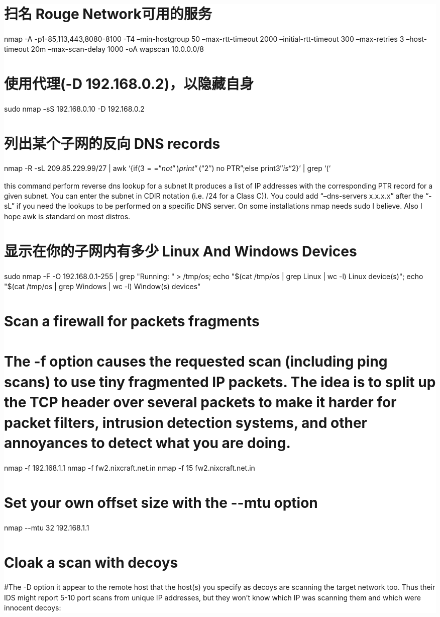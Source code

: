 # 扫名 Rouge Network可用的服务
nmap -A -p1-85,113,443,8080-8100 -T4 –min-hostgroup 50 –max-rtt-timeout
2000 –initial-rtt-timeout 300 –max-retries 3 –host-timeout 20m
–max-scan-delay 1000 -oA wapscan 10.0.0.0/8

# 使用代理(-D 192.168.0.2)，以隐藏自身
sudo nmap -sS 192.168.0.10 -D 192.168.0.2

# 列出某个子网的反向 DNS records
nmap -R -sL 209.85.229.99/27 | awk ‘{if($3==”not”)print”(“$2″) no PTR”;else print$3″ is “$2}’ | grep ‘(‘


this command perform reverse dns lookup for a subnet It produces a list of
IP addresses with the corresponding PTR record for a given subnet. You can enter the
subnet in CDIR notation (i.e. /24 for a Class C)). You could add “–dns-servers x.x.x.x” after
the “-sL” if you need the lookups to be performed on a specific DNS server. On some
installations nmap needs sudo I believe. Also I hope awk is standard on most distros.


# 显示在你的子网内有多少 Linux And Windows Devices
sudo nmap -F -O 192.168.0.1-255 | grep "Running: " > /tmp/os; echo "$(cat /tmp/os | grep Linux | wc -l) Linux device(s)"; echo "$(cat /tmp/os | grep Windows | wc -l) Window(s) devices"


#  Scan a firewall for packets fragments 
# The -f option causes the requested scan (including ping scans) to use tiny fragmented IP packets. The idea is to split up the TCP header over several packets to make it harder for packet filters, intrusion detection systems, and other annoyances to detect what you are doing. 

nmap -f 192.168.1.1 
 nmap -f fw2.nixcraft.net.in 
nmap -f 15 fw2.nixcraft.net.in
# Set your own offset size with the --mtu option 
nmap --mtu 32 192.168.1.1

# Cloak a scan with decoys 
#The -D option it appear to the remote host that the host(s) you specify as decoys are scanning the target network too. Thus their IDS might report 5-10 port scans from unique IP addresses, but they won’t know which IP was scanning them and which were innocent decoys: 
